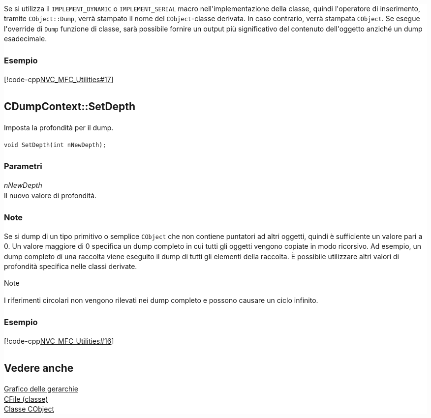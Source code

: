  Se si utilizza il `IMPLEMENT_DYNAMIC` o `IMPLEMENT_SERIAL` macro nell'implementazione della classe, quindi l'operatore di inserimento, tramite `CObject::Dump`, verrà stampato il nome del `CObject`-classe derivata. In caso contrario, verrà stampata `CObject`. Se esegue l'override di `Dump` funzione di classe, sarà possibile fornire un output più significativo del contenuto dell'oggetto anziché un dump esadecimale.  
  
### <a name="example"></a>Esempio  
 [!code-cpp[NVC_MFC_Utilities#17](../../mfc/codesnippet/cpp/cdumpcontext-class_5.cpp)]  
  
##  <a name="setdepth"></a>  CDumpContext::SetDepth  
 Imposta la profondità per il dump.  
  
```  
void SetDepth(int nNewDepth);
```  
  
### <a name="parameters"></a>Parametri  
 *nNewDepth*  
 Il nuovo valore di profondità.  
  
### <a name="remarks"></a>Note  
 Se si dump di un tipo primitivo o semplice `CObject` che non contiene puntatori ad altri oggetti, quindi è sufficiente un valore pari a 0. Un valore maggiore di 0 specifica un dump completo in cui tutti gli oggetti vengono copiate in modo ricorsivo. Ad esempio, un dump completo di una raccolta viene eseguito il dump di tutti gli elementi della raccolta. È possibile utilizzare altri valori di profondità specifica nelle classi derivate.  
  
> [!NOTE]
>  I riferimenti circolari non vengono rilevati nei dump completo e possono causare un ciclo infinito.  
  
### <a name="example"></a>Esempio  
 [!code-cpp[NVC_MFC_Utilities#16](../../mfc/codesnippet/cpp/cdumpcontext-class_6.cpp)]  
  
## <a name="see-also"></a>Vedere anche  
 [Grafico delle gerarchie](../../mfc/hierarchy-chart.md)   
 [CFile (classe)](../../mfc/reference/cfile-class.md)   
 [Classe CObject](../../mfc/reference/cobject-class.md)
